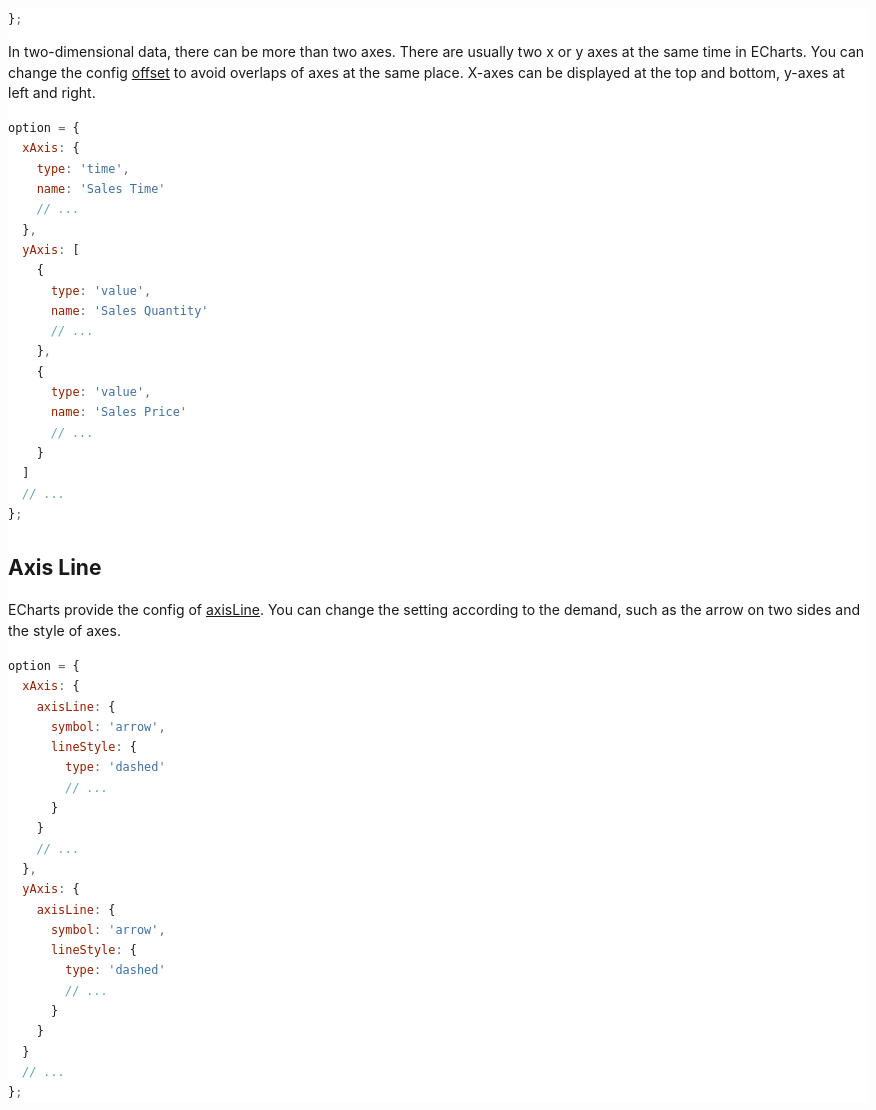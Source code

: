 ```js
};
```

In two-dimensional data, there can be more than two axes. There are usually two x or y axes at the same time in ECharts. You can change the config [offset](${optionPath}xAxis.offset) to avoid overlaps of axes at the same place. X-axes can be displayed at the top and bottom, y-axes at left and right.

```js
option = {
  xAxis: {
    type: 'time',
    name: 'Sales Time'
    // ...
  },
  yAxis: [
    {
      type: 'value',
      name: 'Sales Quantity'
      // ...
    },
    {
      type: 'value',
      name: 'Sales Price'
      // ...
    }
  ]
  // ...
};
```

## Axis Line

ECharts provide the config of [axisLine](${optionPath}xAxis.axisLine). You can change the setting according to the demand, such as the arrow on two sides and the style of axes.

```js
option = {
  xAxis: {
    axisLine: {
      symbol: 'arrow',
      lineStyle: {
        type: 'dashed'
        // ...
      }
    }
    // ...
  },
  yAxis: {
    axisLine: {
      symbol: 'arrow',
      lineStyle: {
        type: 'dashed'
        // ...
      }
    }
  }
  // ...
};
```
